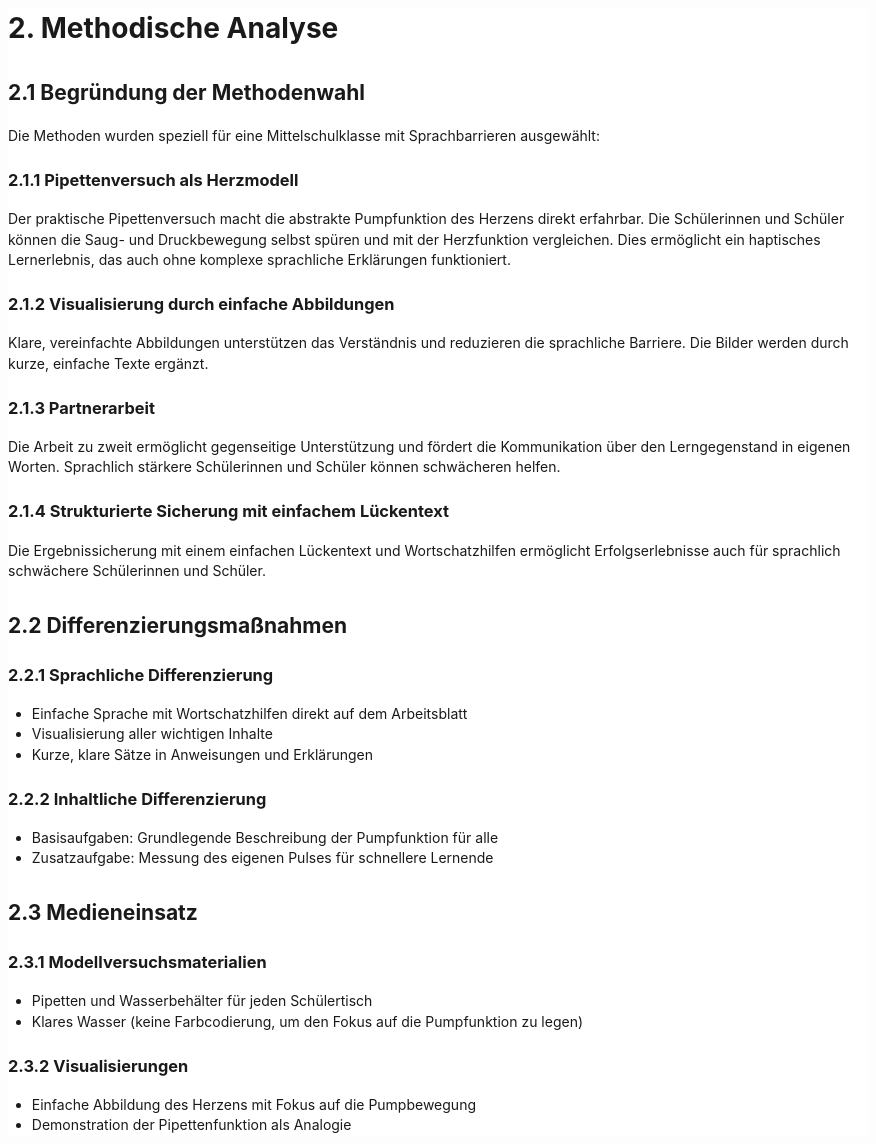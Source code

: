 # 2. Methodische Analyse

## 2.1 Begründung der Methodenwahl

Die Methoden wurden speziell für eine Mittelschulklasse mit Sprachbarrieren ausgewählt:

### 2.1.1 Pipettenversuch als Herzmodell
Der praktische Pipettenversuch macht die abstrakte Pumpfunktion des Herzens direkt erfahrbar. Die Schülerinnen und Schüler können die Saug- und Druckbewegung selbst spüren und mit der Herzfunktion vergleichen. Dies ermöglicht ein haptisches Lernerlebnis, das auch ohne komplexe sprachliche Erklärungen funktioniert.

### 2.1.2 Visualisierung durch einfache Abbildungen
Klare, vereinfachte Abbildungen unterstützen das Verständnis und reduzieren die sprachliche Barriere. Die Bilder werden durch kurze, einfache Texte ergänzt.

### 2.1.3 Partnerarbeit
Die Arbeit zu zweit ermöglicht gegenseitige Unterstützung und fördert die Kommunikation über den Lerngegenstand in eigenen Worten. Sprachlich stärkere Schülerinnen und Schüler können schwächeren helfen.

### 2.1.4 Strukturierte Sicherung mit einfachem Lückentext
Die Ergebnissicherung mit einem einfachen Lückentext und Wortschatzhilfen ermöglicht Erfolgserlebnisse auch für sprachlich schwächere Schülerinnen und Schüler.

## 2.2 Differenzierungsmaßnahmen

### 2.2.1 Sprachliche Differenzierung
- Einfache Sprache mit Wortschatzhilfen direkt auf dem Arbeitsblatt
- Visualisierung aller wichtigen Inhalte
- Kurze, klare Sätze in Anweisungen und Erklärungen

### 2.2.2 Inhaltliche Differenzierung
- Basisaufgaben: Grundlegende Beschreibung der Pumpfunktion für alle
- Zusatzaufgabe: Messung des eigenen Pulses für schnellere Lernende

## 2.3 Medieneinsatz

### 2.3.1 Modellversuchsmaterialien
- Pipetten und Wasserbehälter für jeden Schülertisch
- Klares Wasser (keine Farbcodierung, um den Fokus auf die Pumpfunktion zu legen)

### 2.3.2 Visualisierungen
- Einfache Abbildung des Herzens mit Fokus auf die Pumpbewegung
- Demonstration der Pipettenfunktion als Analogie
